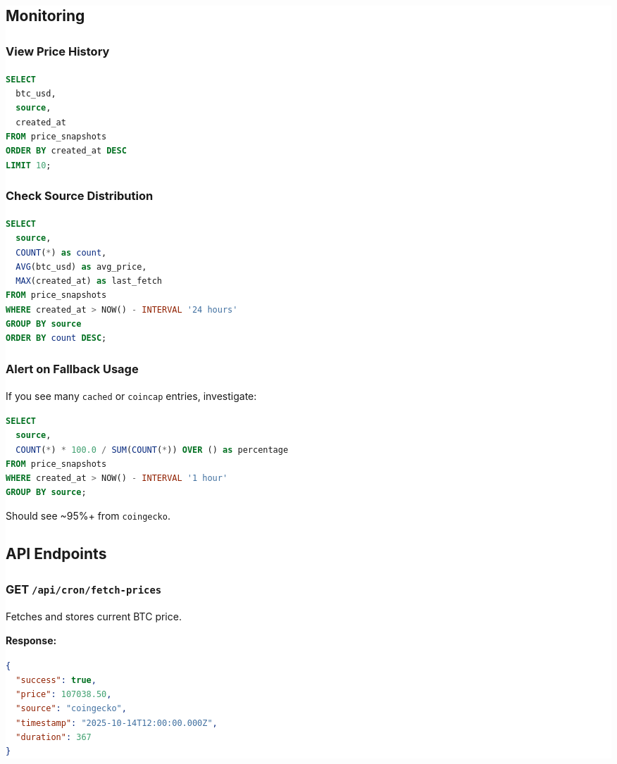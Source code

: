 ## Monitoring

### View Price History
```sql
SELECT 
  btc_usd,
  source,
  created_at
FROM price_snapshots
ORDER BY created_at DESC
LIMIT 10;
```

### Check Source Distribution
```sql
SELECT 
  source,
  COUNT(*) as count,
  AVG(btc_usd) as avg_price,
  MAX(created_at) as last_fetch
FROM price_snapshots
WHERE created_at > NOW() - INTERVAL '24 hours'
GROUP BY source
ORDER BY count DESC;
```

### Alert on Fallback Usage
If you see many `cached` or `coincap` entries, investigate:
```sql
SELECT 
  source,
  COUNT(*) * 100.0 / SUM(COUNT(*)) OVER () as percentage
FROM price_snapshots
WHERE created_at > NOW() - INTERVAL '1 hour'
GROUP BY source;
```

Should see ~95%+ from `coingecko`.

## API Endpoints

### GET `/api/cron/fetch-prices`
Fetches and stores current BTC price.

**Response:**
```json
{
  "success": true,
  "price": 107038.50,
  "source": "coingecko",
  "timestamp": "2025-10-14T12:00:00.000Z",
  "duration": 367
}
```
